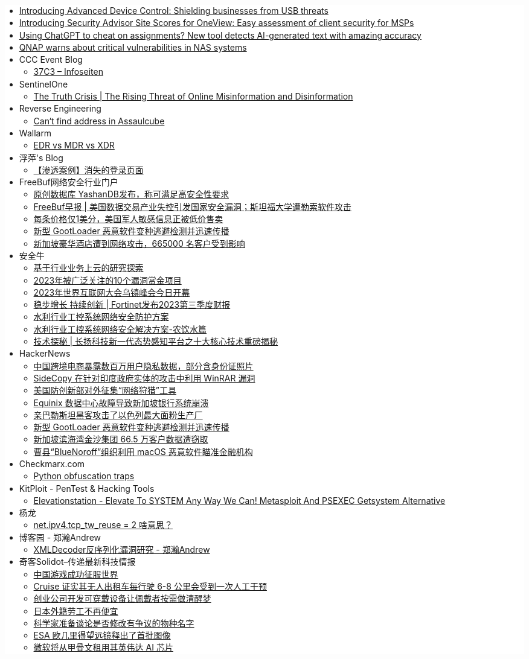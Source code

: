   - [Introducing Advanced Device Control: Shielding businesses from USB threats](https://www.malwarebytes.com/blog/business/2023/11/introducing-advanced-device-control-shielding-businesses-from-usb-threats)
  - [Introducing Security Advisor Site Scores for OneView: Easy assessment of client security for MSPs](https://www.malwarebytes.com/blog/business/2023/11/introducing-security-advisor-site-scores-for-oneview-easy-assessment-of-client-security-for-msps)
  - [Using ChatGPT to cheat on assignments? New tool detects AI-generated text with amazing accuracy](https://www.malwarebytes.com/blog/news/2023/11/using-chatgpt-to-cheat-on-assignments-new-tool-detects-ai-generated-text-with-amazing-accuracy)
  - [QNAP warns about critical vulnerabilities in NAS systems](https://www.malwarebytes.com/blog/exploits-and-vulnerabilities/2023/11/qnap-warns-about-critical-vulnerabilities-in-nas-systems)
- CCC Event Blog
  - [37C3 – Infoseiten](https://events.ccc.de/2023/11/08/37c3-infopages/)
- SentinelOne
  - [The Truth Crisis | The Rising Threat of Online Misinformation and Disinformation](https://www.sentinelone.com/blog/the-truth-crisis-the-rising-threat-of-online-misinformation-and-disinformation/)
- Reverse Engineering
  - [Can‘t find address in Assaulcube](https://www.reddit.com/r/ReverseEngineering/comments/17quwu6/cant_find_address_in_assaulcube/)
- Wallarm
  - [EDR vs MDR vs XDR](https://lab.wallarm.com/what/edr-vs-mdr-vs-xdr/)
- 浮萍's Blog
  - [【渗透案例】消失的登录页面](https://fuping.site/2023/11/08/vanished-login-page/)
- FreeBuf网络安全行业门户
  - [原创数据库 YashanDB发布，称可满足高安全性要求](https://www.freebuf.com/articles/383230.html)
  - [FreeBuf早报 | 美国数据交易产业失控引发国家安全漏洞；斯坦福大学遭勒索软件攻击](https://www.freebuf.com/news/383197.html)
  - [每条价格仅1美分，美国军人敏感信息正被低价售卖](https://www.freebuf.com/news/383183.html)
  - [新型 GootLoader 恶意软件变种逃避检测并迅速传播](https://www.freebuf.com/news/383180.html)
  - [新加坡豪华酒店遭到网络攻击，665000 名客户受到影响](https://www.freebuf.com/news/383178.html)
- 安全牛
  - [基于行业业务上云的研究探索](https://www.aqniu.com/vendor/100860.html)
  - [2023年被广泛关注的10个漏洞赏金项目](https://www.aqniu.com/industry/100854.html)
  - [2023年世界互联网大会乌镇峰会今日开幕](https://www.aqniu.com/industry/100849.html)
  - [稳步增长 持续创新 | Fortinet发布2023第三季度财报](https://www.aqniu.com/vendor/100843.html)
  - [水利行业工控系统网络安全防护方案](https://www.aqniu.com/vendor/100830.html)
  - [水利行业工控系统网络安全解决方案-农饮水篇](https://www.aqniu.com/vendor/100823.html)
  - [技术探秘 | 长扬科技新一代态势感知平台之十大核心技术重磅揭秘](https://www.aqniu.com/vendor/100800.html)
- HackerNews
  - [中国跨境电商暴露数百万用户隐私数据，部分含身份证照片](https://hackernews.cc/archives/46816)
  - [SideCopy 在针对印度政府实体的攻击中利用 WinRAR 漏洞](https://hackernews.cc/archives/46812)
  - [美国防创新部对外征集“网络狩猎”工具](https://hackernews.cc/archives/46806)
  - [Equinix 数据中心故障导致新加坡银行系统崩溃](https://hackernews.cc/archives/46802)
  - [亲巴勒斯坦黑客攻击了以色列最大面粉生产厂](https://hackernews.cc/archives/46798)
  - [新型 GootLoader 恶意软件变种逃避检测并迅速传播](https://hackernews.cc/archives/46793)
  - [新加坡滨海湾金沙集团 66.5 万客户数据遭窃取](https://hackernews.cc/archives/46789)
  - [曹县“BlueNoroff”组织利用 macOS 恶意软件瞄准金融机构](https://hackernews.cc/archives/46784)
- Checkmarx.com
  - [Python obfuscation traps](https://checkmarx.com/blog/python-obfuscation-traps/)
- KitPloit - PenTest & Hacking Tools
  - [Elevationstation - Elevate To SYSTEM Any Way We Can! Metasploit And PSEXEC Getsystem Alternative](http://www.kitploit.com/2023/11/elevationstation-elevate-to-system-any.html)
- 杨龙
  - [net.ipv4.tcp_tw_reuse = 2 啥意思？](https://www.yanglong.pro/net-ipv4-tcp_tw_reuse-2-%e5%95%a5%e6%84%8f%e6%80%9d%ef%bc%9f/)
- 博客园 - 郑瀚Andrew
  - [XMLDecoder反序列化漏洞研究 - 郑瀚Andrew](https://www.cnblogs.com/LittleHann/p/17814641.html)
- 奇客Solidot–传递最新科技情报
  - [中国游戏成功征服世界](https://www.solidot.org/story?sid=76572)
  - [Cruise 证实其无人出租车每行驶 6-8 公里会受到一次人工干预](https://www.solidot.org/story?sid=76571)
  - [创业公司开发可穿戴设备让佩戴者按需做清醒梦](https://www.solidot.org/story?sid=76570)
  - [日本外籍劳工不再便宜](https://www.solidot.org/story?sid=76569)
  - [科学家准备谈论是否修改有争议的物种名字](https://www.solidot.org/story?sid=76568)
  - [ESA 欧几里得望远镜释出了首批图像](https://www.solidot.org/story?sid=76567)
  - [微软将从甲骨文租用其英伟达 AI 芯片](https://www.solidot.org/story?sid=76566)